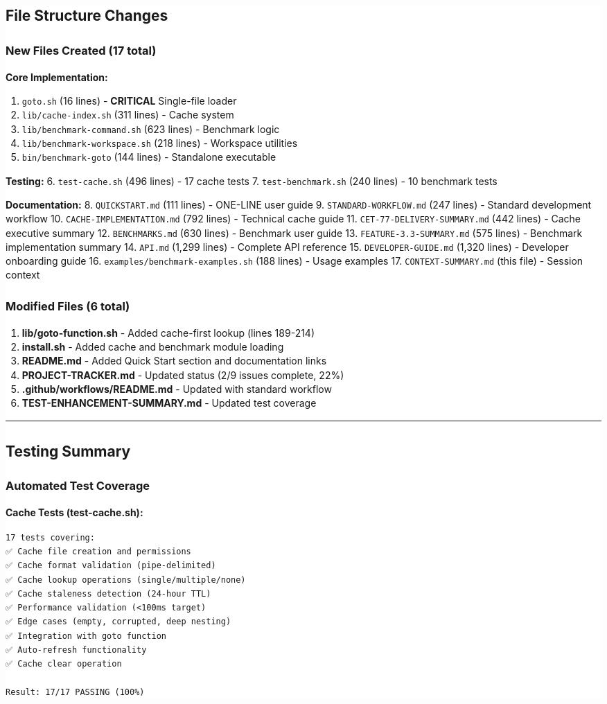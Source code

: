
## File Structure Changes

### New Files Created (17 total)

**Core Implementation:**
1. `goto.sh` (16 lines) - **CRITICAL** Single-file loader
2. `lib/cache-index.sh` (311 lines) - Cache system
3. `lib/benchmark-command.sh` (623 lines) - Benchmark logic
4. `lib/benchmark-workspace.sh` (218 lines) - Workspace utilities
5. `bin/benchmark-goto` (144 lines) - Standalone executable

**Testing:**
6. `test-cache.sh` (496 lines) - 17 cache tests
7. `test-benchmark.sh` (240 lines) - 10 benchmark tests

**Documentation:**
8. `QUICKSTART.md` (111 lines) - ONE-LINE user guide
9. `STANDARD-WORKFLOW.md` (247 lines) - Standard development workflow
10. `CACHE-IMPLEMENTATION.md` (792 lines) - Technical cache guide
11. `CET-77-DELIVERY-SUMMARY.md` (442 lines) - Cache executive summary
12. `BENCHMARKS.md` (630 lines) - Benchmark user guide
13. `FEATURE-3.3-SUMMARY.md` (575 lines) - Benchmark implementation summary
14. `API.md` (1,299 lines) - Complete API reference
15. `DEVELOPER-GUIDE.md` (1,320 lines) - Developer onboarding guide
16. `examples/benchmark-examples.sh` (188 lines) - Usage examples
17. `CONTEXT-SUMMARY.md` (this file) - Session context

### Modified Files (6 total)

1. **lib/goto-function.sh** - Added cache-first lookup (lines 189-214)
2. **install.sh** - Added cache and benchmark module loading
3. **README.md** - Added Quick Start section and documentation links
4. **PROJECT-TRACKER.md** - Updated status (2/9 issues complete, 22%)
5. **.github/workflows/README.md** - Updated with standard workflow
6. **TEST-ENHANCEMENT-SUMMARY.md** - Updated test coverage

---

## Testing Summary

### Automated Test Coverage

**Cache Tests (test-cache.sh):**
```
17 tests covering:
✅ Cache file creation and permissions
✅ Cache format validation (pipe-delimited)
✅ Cache lookup operations (single/multiple/none)
✅ Cache staleness detection (24-hour TTL)
✅ Performance validation (<100ms target)
✅ Edge cases (empty, corrupted, deep nesting)
✅ Integration with goto function
✅ Auto-refresh functionality
✅ Cache clear operation

Result: 17/17 PASSING (100%)
```

